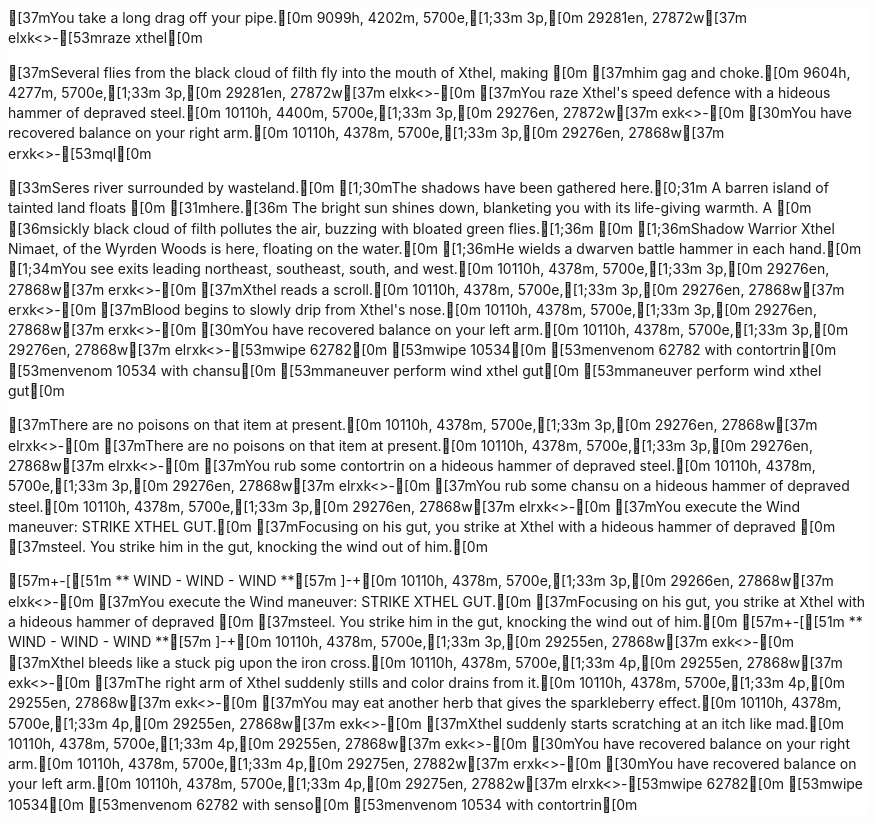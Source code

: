 [37mYou take a long drag off your pipe.[0m
9099h, 4202m, 5700e,[1;33m 3p,[0m 29281en, 27872w[37m elxk<>-[53mraze xthel[0m

[37mSeveral flies from the black cloud of filth fly into the mouth of Xthel, making [0m
[37mhim gag and choke.[0m
9604h, 4277m, 5700e,[1;33m 3p,[0m 29281en, 27872w[37m elxk<>-[0m
[37mYou raze Xthel's speed defence with a hideous hammer of depraved steel.[0m
10110h, 4400m, 5700e,[1;33m 3p,[0m 29276en, 27872w[37m exk<>-[0m
[30mYou have recovered balance on your right arm.[0m
10110h, 4378m, 5700e,[1;33m 3p,[0m 29276en, 27868w[37m erxk<>-[53mql[0m

[33mSeres river surrounded by wasteland.[0m
[1;30mThe shadows have been gathered here.[0;31m A barren island of tainted land floats [0m
[31mhere.[36m The bright sun shines down, blanketing you with its life-giving warmth. A [0m
[36msickly black cloud of filth pollutes the air, buzzing with bloated green flies.[1;36m [0m
[1;36mShadow Warrior Xthel Nimaet, of the Wyrden Woods is here, floating on the water.[0m
[1;36mHe wields a dwarven battle hammer in each hand.[0m
[1;34mYou see exits leading northeast, southeast, south, and west.[0m
10110h, 4378m, 5700e,[1;33m 3p,[0m 29276en, 27868w[37m erxk<>-[0m
[37mXthel reads a scroll.[0m
10110h, 4378m, 5700e,[1;33m 3p,[0m 29276en, 27868w[37m erxk<>-[0m
[37mBlood begins to slowly drip from Xthel's nose.[0m
10110h, 4378m, 5700e,[1;33m 3p,[0m 29276en, 27868w[37m erxk<>-[0m
[30mYou have recovered balance on your left arm.[0m
10110h, 4378m, 5700e,[1;33m 3p,[0m 29276en, 27868w[37m elrxk<>-[53mwipe 62782[0m
[53mwipe 10534[0m
[53menvenom 62782 with contortrin[0m
[53menvenom 10534 with chansu[0m
[53mmaneuver perform wind xthel gut[0m
[53mmaneuver perform wind xthel gut[0m

[37mThere are no poisons on that item at present.[0m
10110h, 4378m, 5700e,[1;33m 3p,[0m 29276en, 27868w[37m elrxk<>-[0m
[37mThere are no poisons on that item at present.[0m
10110h, 4378m, 5700e,[1;33m 3p,[0m 29276en, 27868w[37m elrxk<>-[0m
[37mYou rub some contortrin on a hideous hammer of depraved steel.[0m
10110h, 4378m, 5700e,[1;33m 3p,[0m 29276en, 27868w[37m elrxk<>-[0m
[37mYou rub some chansu on a hideous hammer of depraved steel.[0m
10110h, 4378m, 5700e,[1;33m 3p,[0m 29276en, 27868w[37m elrxk<>-[0m
[37mYou execute the Wind maneuver: STRIKE XTHEL GUT.[0m
[37mFocusing on his gut, you strike at Xthel with a hideous hammer of depraved [0m
[37msteel. You strike him in the gut, knocking the wind out of him.[0m

[57m+-[[51m ** WIND - WIND - WIND **[57m ]-+[0m
10110h, 4378m, 5700e,[1;33m 3p,[0m 29266en, 27868w[37m elxk<>-[0m
[37mYou execute the Wind maneuver: STRIKE XTHEL GUT.[0m
[37mFocusing on his gut, you strike at Xthel with a hideous hammer of depraved [0m
[37msteel. You strike him in the gut, knocking the wind out of him.[0m
[57m+-[[51m ** WIND - WIND - WIND **[57m ]-+[0m
10110h, 4378m, 5700e,[1;33m 3p,[0m 29255en, 27868w[37m exk<>-[0m
[37mXthel bleeds like a stuck pig upon the iron cross.[0m
10110h, 4378m, 5700e,[1;33m 4p,[0m 29255en, 27868w[37m exk<>-[0m
[37mThe right arm of Xthel suddenly stills and color drains from it.[0m
10110h, 4378m, 5700e,[1;33m 4p,[0m 29255en, 27868w[37m exk<>-[0m
[37mYou may eat another herb that gives the sparkleberry effect.[0m
10110h, 4378m, 5700e,[1;33m 4p,[0m 29255en, 27868w[37m exk<>-[0m
[37mXthel suddenly starts scratching at an itch like mad.[0m
10110h, 4378m, 5700e,[1;33m 4p,[0m 29255en, 27868w[37m exk<>-[0m
[30mYou have recovered balance on your right arm.[0m
10110h, 4378m, 5700e,[1;33m 4p,[0m 29275en, 27882w[37m erxk<>-[0m
[30mYou have recovered balance on your left arm.[0m
10110h, 4378m, 5700e,[1;33m 4p,[0m 29275en, 27882w[37m elrxk<>-[53mwipe 62782[0m
[53mwipe 10534[0m
[53menvenom 62782 with senso[0m
[53menvenom 10534 with contortrin[0m